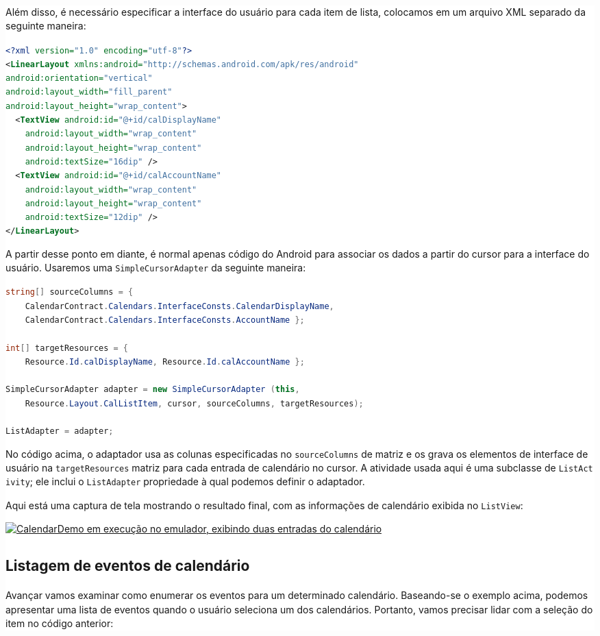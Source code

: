 Além disso, é necessário especificar a interface do usuário para cada item de lista, colocamos em um arquivo XML separado da seguinte maneira:

```xml
<?xml version="1.0" encoding="utf-8"?>
<LinearLayout xmlns:android="http://schemas.android.com/apk/res/android"
android:orientation="vertical"
android:layout_width="fill_parent"
android:layout_height="wrap_content">
  <TextView android:id="@+id/calDisplayName"
    android:layout_width="wrap_content"
    android:layout_height="wrap_content"
    android:textSize="16dip" />
  <TextView android:id="@+id/calAccountName"
    android:layout_width="wrap_content"
    android:layout_height="wrap_content"
    android:textSize="12dip" />
</LinearLayout>
```

A partir desse ponto em diante, é normal apenas código do Android para associar os dados a partir do cursor para a interface do usuário. Usaremos uma `SimpleCursorAdapter` da seguinte maneira:

```csharp
string[] sourceColumns = {
    CalendarContract.Calendars.InterfaceConsts.CalendarDisplayName,
    CalendarContract.Calendars.InterfaceConsts.AccountName };

int[] targetResources = {
    Resource.Id.calDisplayName, Resource.Id.calAccountName };      

SimpleCursorAdapter adapter = new SimpleCursorAdapter (this,
    Resource.Layout.CalListItem, cursor, sourceColumns, targetResources);

ListAdapter = adapter;
```

No código acima, o adaptador usa as colunas especificadas no `sourceColumns` de matriz e os grava os elementos de interface de usuário na `targetResources` matriz para cada entrada de calendário no cursor. A atividade usada aqui é uma subclasse de `ListActivity`; ele inclui o `ListAdapter` propriedade à qual podemos definir o adaptador.

Aqui está uma captura de tela mostrando o resultado final, com as informações de calendário exibida no `ListView`:

[![CalendarDemo em execução no emulador, exibindo duas entradas do calendário](calendar-images/11-calendar.png)](calendar-images/11-calendar.png)


<a name="Listing_Calendar_Events" />

## <a name="listing-calendar-events"></a>Listagem de eventos de calendário

Avançar vamos examinar como enumerar os eventos para um determinado calendário.
Baseando-se o exemplo acima, podemos apresentar uma lista de eventos quando o usuário seleciona um dos calendários. Portanto, vamos precisar lidar com a seleção do item no código anterior:
